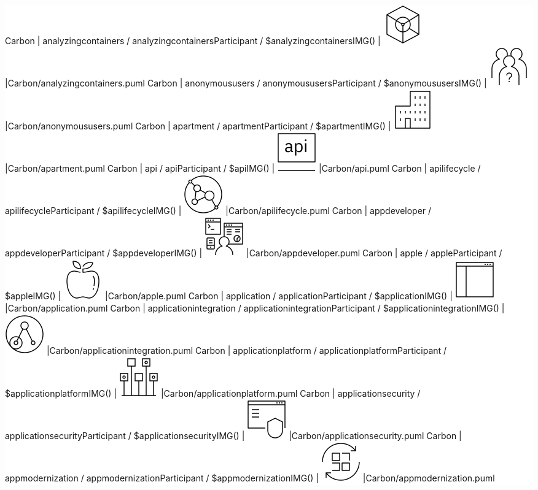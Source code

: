 Carbon | analyzingcontainers / analyzingcontainersParticipant / $analyzingcontainersIMG()  | ![analyzingcontainers](dist/Carbon/analyzingcontainers.png?raw=true) |Carbon/analyzingcontainers.puml
Carbon | anonymoususers / anonymoususersParticipant / $anonymoususersIMG()  | ![anonymoususers](dist/Carbon/anonymoususers.png?raw=true) |Carbon/anonymoususers.puml
Carbon | apartment / apartmentParticipant / $apartmentIMG()  | ![apartment](dist/Carbon/apartment.png?raw=true) |Carbon/apartment.puml
Carbon | api / apiParticipant / $apiIMG()  | ![api](dist/Carbon/api.png?raw=true) |Carbon/api.puml
Carbon | apilifecycle / apilifecycleParticipant / $apilifecycleIMG()  | ![apilifecycle](dist/Carbon/apilifecycle.png?raw=true) |Carbon/apilifecycle.puml
Carbon | appdeveloper / appdeveloperParticipant / $appdeveloperIMG()  | ![appdeveloper](dist/Carbon/appdeveloper.png?raw=true) |Carbon/appdeveloper.puml
Carbon | apple / appleParticipant / $appleIMG()  | ![apple](dist/Carbon/apple.png?raw=true) |Carbon/apple.puml
Carbon | application / applicationParticipant / $applicationIMG()  | ![application](dist/Carbon/application.png?raw=true) |Carbon/application.puml
Carbon | applicationintegration / applicationintegrationParticipant / $applicationintegrationIMG()  | ![applicationintegration](dist/Carbon/applicationintegration.png?raw=true) |Carbon/applicationintegration.puml
Carbon | applicationplatform / applicationplatformParticipant / $applicationplatformIMG()  | ![applicationplatform](dist/Carbon/applicationplatform.png?raw=true) |Carbon/applicationplatform.puml
Carbon | applicationsecurity / applicationsecurityParticipant / $applicationsecurityIMG()  | ![applicationsecurity](dist/Carbon/applicationsecurity.png?raw=true) |Carbon/applicationsecurity.puml
Carbon | appmodernization / appmodernizationParticipant / $appmodernizationIMG()  | ![appmodernization](dist/Carbon/appmodernization.png?raw=true) |Carbon/appmodernization.puml